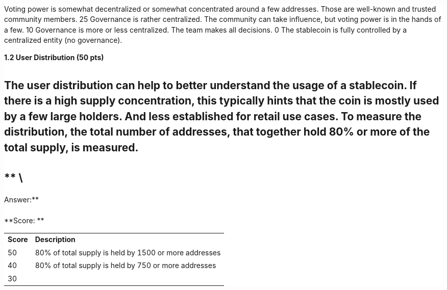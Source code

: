    <td>Voting power is somewhat decentralized or somewhat concentrated around a few addresses. Those are well-known and trusted community members.
   </td>
  </tr>
  <tr>
   <td>25
   </td>
   <td>Governance is rather centralized. The community can take influence, but voting power is in the hands of a few.
   </td>
  </tr>
  <tr>
   <td>10
   </td>
   <td>Governance is more or less centralized. The team makes all decisions.
   </td>
  </tr>
  <tr>
   <td>0
   </td>
   <td>The stablecoin is fully controlled by a centralized entity (no governance).
   </td>
  </tr>
</table>


**1.2 User Distribution (50 pts)**


## The user distribution can help to better understand the usage of a stablecoin. If there is a high supply concentration, this typically hints that the coin is mostly used by a few large holders. And less established for retail use cases. To measure the distribution, the total number of addresses, that together hold 80% or more of the total supply, is measured.


## ** \
Answer:** \
 \
**Score: **


<table>
  <tr>
   <td><strong>Score</strong>
   </td>
   <td><strong>Description</strong>
   </td>
  </tr>
  <tr>
   <td>50
   </td>
   <td>80% of total supply is held by 1500 or more addresses
   </td>
  </tr>
  <tr>
   <td>40
   </td>
   <td>80% of total supply is held by 750 or more addresses
   </td>
  </tr>
  <tr>
   <td>30